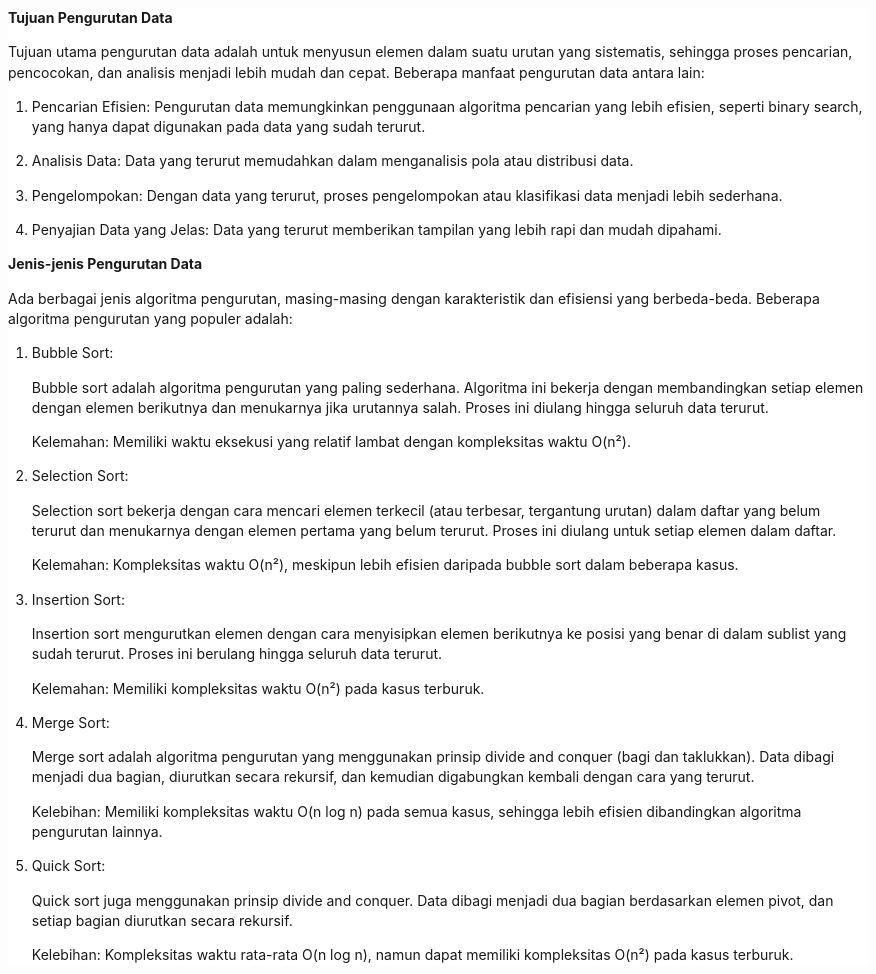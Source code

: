 **Tujuan Pengurutan Data**

  Tujuan utama pengurutan data adalah untuk menyusun elemen dalam suatu urutan yang sistematis, sehingga proses pencarian, pencocokan, dan analisis menjadi lebih mudah dan cepat. Beberapa manfaat pengurutan data   antara lain:

1. Pencarian Efisien: Pengurutan data memungkinkan penggunaan algoritma pencarian yang lebih efisien, seperti binary search, yang hanya dapat digunakan pada data yang sudah terurut.
   
2. Analisis Data: Data yang terurut memudahkan dalam menganalisis pola atau distribusi data.
   
3. Pengelompokan: Dengan data yang terurut, proses pengelompokan atau klasifikasi data menjadi lebih sederhana.
   
4. Penyajian Data yang Jelas: Data yang terurut memberikan tampilan yang lebih rapi dan mudah dipahami.

**Jenis-jenis Pengurutan Data**

  Ada berbagai jenis algoritma pengurutan, masing-masing dengan karakteristik dan efisiensi yang berbeda-beda. Beberapa algoritma pengurutan yang populer adalah:

1. Bubble Sort:

    Bubble sort adalah algoritma pengurutan yang paling sederhana. Algoritma ini bekerja dengan membandingkan setiap elemen dengan elemen berikutnya dan menukarnya jika urutannya salah. Proses ini diulang hingga     seluruh data terurut.

    Kelemahan: Memiliki waktu eksekusi yang relatif lambat dengan kompleksitas waktu O(n²).
  
2. Selection Sort:

    Selection sort bekerja dengan cara mencari elemen terkecil (atau terbesar, tergantung urutan) dalam daftar yang belum terurut dan menukarnya dengan elemen pertama yang belum terurut. Proses ini diulang untuk     setiap elemen dalam daftar.

    Kelemahan: Kompleksitas waktu O(n²), meskipun lebih efisien daripada bubble sort dalam beberapa kasus.

3. Insertion Sort:

    Insertion sort mengurutkan elemen dengan cara menyisipkan elemen berikutnya ke posisi yang benar di dalam sublist yang sudah terurut. Proses ini berulang hingga seluruh data terurut.

    Kelemahan: Memiliki kompleksitas waktu O(n²) pada kasus terburuk.
  
4. Merge Sort:

    Merge sort adalah algoritma pengurutan yang menggunakan prinsip divide and conquer (bagi dan taklukkan). Data dibagi menjadi dua bagian, diurutkan secara rekursif, dan kemudian digabungkan kembali dengan         cara yang terurut.

    Kelebihan: Memiliki kompleksitas waktu O(n log n) pada semua kasus, sehingga lebih efisien dibandingkan algoritma pengurutan lainnya.

5. Quick Sort:

    Quick sort juga menggunakan prinsip divide and conquer. Data dibagi menjadi dua bagian berdasarkan elemen pivot, dan setiap bagian diurutkan secara rekursif.

    Kelebihan: Kompleksitas waktu rata-rata O(n log n), namun dapat memiliki kompleksitas O(n²) pada kasus terburuk.
